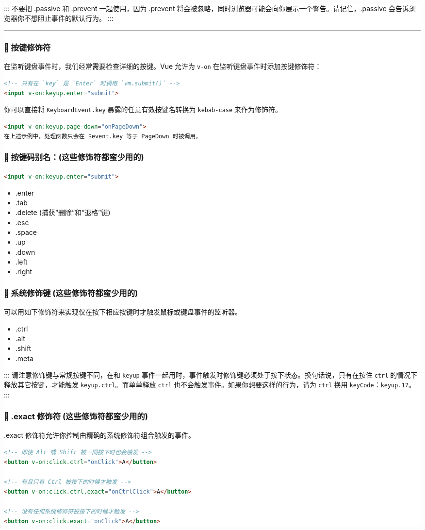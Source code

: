 
:::
不要把 .passive 和 .prevent 一起使用，因为 .prevent 将会被忽略，同时浏览器可能会向你展示一个警告。请记住，.passive 会告诉浏览器你不想阻止事件的默认行为。
:::


---


### 🔵 按键修饰符
在监听键盘事件时，我们经常需要检查详细的按键。Vue 允许为 ```v-on``` 在监听键盘事件时添加按键修饰符：
```html
<!-- 只有在 `key` 是 `Enter` 时调用 `vm.submit()` -->
<input v-on:keyup.enter="submit">
```
你可以直接将 ```KeyboardEvent.key``` 暴露的任意有效按键名转换为 ```kebab-case``` 来作为修饰符。
```html
<input v-on:keyup.page-down="onPageDown">
在上述示例中，处理函数只会在 $event.key 等于 PageDown 时被调用。
```

### 🔵 按键码别名：(这些修饰符都蛮少用的)
```html
<input v-on:keyup.enter="submit">
```
- .enter
- .tab
- .delete (捕获“删除”和“退格”键)
- .esc
- .space
- .up
- .down
- .left
- .right

### 🔵 系统修饰键 (这些修饰符都蛮少用的)
可以用如下修饰符来实现仅在按下相应按键时才触发鼠标或键盘事件的监听器。

- .ctrl
- .alt
- .shift
- .meta

:::
请注意修饰键与常规按键不同，在和 ```keyup``` 事件一起用时，事件触发时修饰键必须处于按下状态。换句话说，只有在按住 ```ctrl``` 的情况下释放其它按键，才能触发 ```keyup.ctrl```。而单单释放 ```ctrl``` 也不会触发事件。如果你想要这样的行为，请为 ```ctrl``` 换用 ```keyCode```：```keyup.17```。
:::

### 🔵 .exact 修饰符 (这些修饰符都蛮少用的)
.exact 修饰符允许你控制由精确的系统修饰符组合触发的事件。
```html
<!-- 即使 Alt 或 Shift 被一同按下时也会触发 -->
<button v-on:click.ctrl="onClick">A</button>

<!-- 有且只有 Ctrl 被按下的时候才触发 -->
<button v-on:click.ctrl.exact="onCtrlClick">A</button>

<!-- 没有任何系统修饰符被按下的时候才触发 -->
<button v-on:click.exact="onClick">A</button>
```
